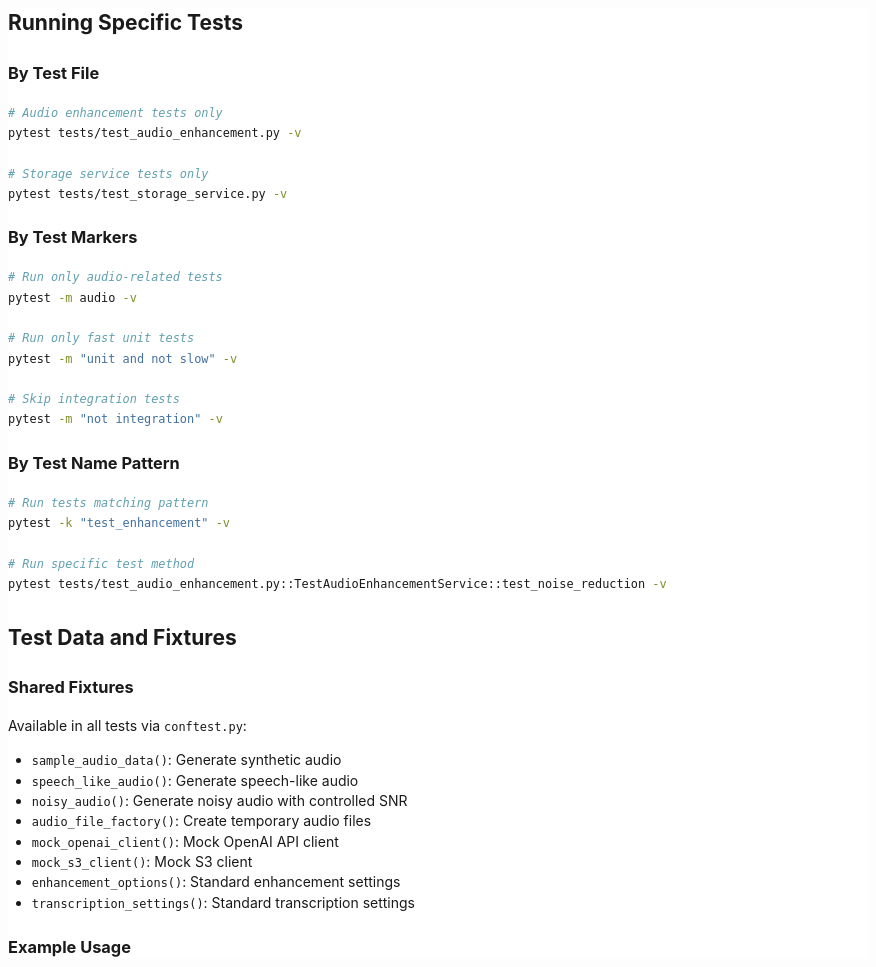 ## Running Specific Tests

### By Test File

```bash
# Audio enhancement tests only
pytest tests/test_audio_enhancement.py -v

# Storage service tests only
pytest tests/test_storage_service.py -v
```

### By Test Markers

```bash
# Run only audio-related tests
pytest -m audio -v

# Run only fast unit tests
pytest -m "unit and not slow" -v

# Skip integration tests
pytest -m "not integration" -v
```

### By Test Name Pattern

```bash
# Run tests matching pattern
pytest -k "test_enhancement" -v

# Run specific test method
pytest tests/test_audio_enhancement.py::TestAudioEnhancementService::test_noise_reduction -v
```

## Test Data and Fixtures

### Shared Fixtures

Available in all tests via `conftest.py`:

- `sample_audio_data()`: Generate synthetic audio
- `speech_like_audio()`: Generate speech-like audio
- `noisy_audio()`: Generate noisy audio with controlled SNR
- `audio_file_factory()`: Create temporary audio files
- `mock_openai_client()`: Mock OpenAI API client
- `mock_s3_client()`: Mock S3 client
- `enhancement_options()`: Standard enhancement settings
- `transcription_settings()`: Standard transcription settings

### Example Usage
